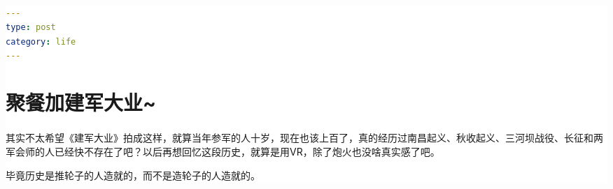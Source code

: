 ```yaml
---
type: post
category: life
---
```


# 聚餐加建军大业~


<iframe src="http://gongbushang.com/ng/panorama/2017-07-30%20%E5%BA%A6%E5%B0%8F%E6%9C%88.html" width="100%" height="100%"></iframe>  


其实不太希望《建军大业》拍成这样，就算当年参军的人十岁，现在也该上百了，真的经历过南昌起义、秋收起义、三河坝战役、长征和两军会师的人已经快不存在了吧？以后再想回忆这段历史，就算是用VR，除了炮火也没啥真实感了吧。

毕竟历史是推轮子的人造就的，而不是造轮子的人造就的。